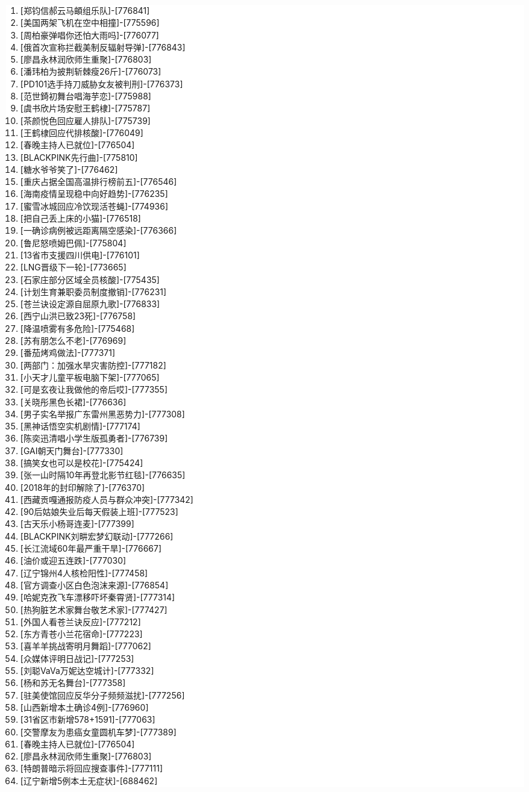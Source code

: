 1. [郑钧信郝云马頔组乐队]-[776841]
1. [美国两架飞机在空中相撞]-[775596]
1. [周柏豪弹唱你还怕大雨吗]-[776077]
1. [俄首次宣称拦截美制反辐射导弹]-[776843]
1. [廖昌永林润欣师生重聚]-[776803]
1. [潘玮柏为披荆斩棘瘦26斤]-[776073]
1. [PD101选手持刀威胁女友被判刑]-[776373]
1. [范世錡初舞台唱海芋恋]-[775988]
1. [虞书欣片场安慰王鹤棣]-[775787]
1. [茶颜悦色回应雇人排队]-[775739]
1. [王鹤棣回应代排核酸]-[776049]
1. [春晚主持人已就位]-[776504]
1. [BLACKPINK先行曲]-[775810]
1. [糖水爷爷笑了]-[776462]
1. [重庆占据全国高温排行榜前五]-[776546]
1. [海南疫情呈现稳中向好趋势]-[776235]
1. [蜜雪冰城回应冷饮现活苍蝇]-[774936]
1. [把自己丢上床的小猫]-[776518]
1. [一确诊病例被远距离隔空感染]-[776366]
1. [鲁尼怒喷姆巴佩]-[775804]
1. [13省市支援四川供电]-[776101]
1. [LNG晋级下一轮]-[773665]
1. [石家庄部分区域全员核酸]-[775435]
1. [计划生育兼职委员制度撤销]-[776231]
1. [苍兰诀设定源自屈原九歌]-[776833]
1. [西宁山洪已致23死]-[776758]
1. [降温喷雾有多危险]-[775468]
1. [苏有朋怎么不老]-[776969]
1. [番茄烤鸡做法]-[777371]
1. [两部门：加强水旱灾害防控]-[777182]
1. [小天才儿童平板电脑下架]-[777065]
1. [可是玄夜让我做他的帝后哎]-[777355]
1. [关晓彤黑色长裙]-[776636]
1. [男子实名举报广东雷州黑恶势力]-[777308]
1. [黑神话悟空实机剧情]-[777174]
1. [陈奕迅清唱小学生版孤勇者]-[776739]
1. [GAI朝天门舞台]-[777330]
1. [搞笑女也可以是校花]-[775424]
1. [张一山时隔10年再登北影节红毯]-[776635]
1. [2018年的封印解除了]-[776370]
1. [西藏贡嘎通报防疫人员与群众冲突]-[777342]
1. [90后姑娘失业后每天假装上班]-[777523]
1. [古天乐小杨哥连麦]-[777399]
1. [BLACKPINK刘畊宏梦幻联动]-[777266]
1. [长江流域60年最严重干旱]-[776667]
1. [油价或迎五连跌]-[777030]
1. [辽宁锦州4人核检阳性]-[777458]
1. [官方调查小区白色泡沫来源]-[776854]
1. [哈妮克孜飞车漂移吓坏秦霄贤]-[777314]
1. [热狗脏艺术家舞台敬艺术家]-[777427]
1. [外国人看苍兰诀反应]-[777212]
1. [东方青苍小兰花宿命]-[777223]
1. [喜羊羊挑战寄明月舞蹈]-[777062]
1. [众媒体评明日战记]-[777253]
1. [刘聪VaVa万妮达空城计]-[777332]
1. [杨和苏无名舞台]-[777358]
1. [驻美使馆回应反华分子频频滋扰]-[777256]
1. [山西新增本土确诊4例]-[776960]
1. [31省区市新增578+1591]-[777063]
1. [交警摩友为患癌女童圆机车梦]-[777389]
1. [春晚主持人已就位]-[776504]
1. [廖昌永林润欣师生重聚]-[776803]
1. [特朗普暗示将回应搜查事件]-[777111]
1. [辽宁新增5例本土无症状]-[688462]